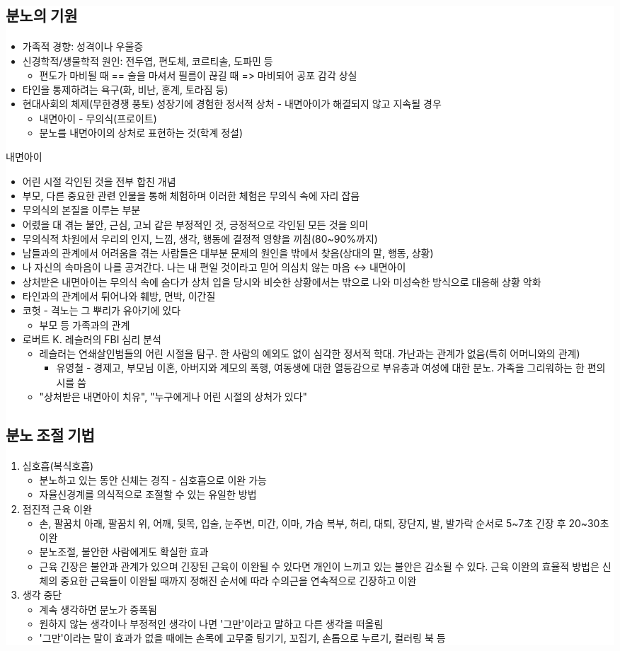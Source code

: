 ## 분노의 기원
- 가족적 경향: 성격이나 우울증
- 신경학적/생물학적 원인: 전두엽, 편도체, 코르티솔, 도파민 등
   - 편도가 마비될 때 == 술을 마셔서 필름이 끊길 때 => 마비되어 공포 감각 상실
- 타인을 통제하려는 욕구(화, 비난, 훈계, 토라짐 등)
- 현대사회의 체제(무한경쟁 풍토)
성장기에 경험한 정서적 상처 - 내면아이가 해결되지 않고 지속될 경우
   - 내면아이 - 무의식(프로이트)
   - 분노를 내면아이의 상처로 표현하는 것(학계 정설)

내면아이
   - 어린 시절 각인된 것을 전부 합친 개념
   - 부모, 다른 중요한 관련 인물을 통해 체험하며 이러한 체험은 무의식 속에 자리 잡음
   - 무의식의 본질을 이루는 부분
   - 어렸을 대 겪는 불안, 근심, 고뇌 같은 부정적인 것, 긍정적으로 각인된 모든 것을 의미
   - 무의식적 차원에서 우리의 인지, 느낌, 생각, 행동에 결정적 영향을 끼침(80~90%까지)
   - 남들과의 관계에서 어려움을 겪는 사람들은 대부분 문제의 원인을 밖에서 찾음(상대의 말, 행동, 상황)
   - 나 자신의 속마음이 나를 공겨간다. 나는 내 편일 것이라고 믿어 의심치 않는 마음 ↔ 내면아이
   - 상처받은 내면아이는 무의식 속에 숨다가 상처 입을 당시와 비슷한 상황에서는 밖으로 나와 미성숙한 방식으로 대응해 상황 악화
   - 타인과의 관계에서 튀어나와 훼방, 면박, 이간질
   - 코헛 - 격노는 그 뿌리가 유아기에 있다
     - 부모 등 가족과의 관계
   - 로버트 K. 레슬러의 FBI 심리 분석
     - 레슬러는 연쇄살인범들의 어린 시절을 탐구. 한 사람의 예외도 없이 심각한 정서적 학대. 가난과는 관계가 없음(특히 어머니와의 관계)
       - 유영철 - 경제고, 부모님 이혼, 아버지와 계모의 폭행, 여동생에 대한 열등감으로 부유층과 여성에 대한 분노. 가족을 그리워하는 한 편의 시를 씀
     - "상처받은 내면아이 치유", "누구에게나 어린 시절의 상처가 있다"

## 분노 조절 기법
1. 심호흡(복식호흡)
   - 분노하고 있는 동안 신체는 경직 - 심호흡으로 이완 가능
   - 자율신경계를 의식적으로 조절할 수 있는 유일한 방법
2. 점진적 근육 이완
   - 손, 팔꿈치 아래, 팔꿈치 위, 어깨, 뒷목, 입술, 눈주변, 미간, 이마, 가슴 복부, 허리, 대퇴, 장단지, 발, 발가락 순서로 5~7초 긴장 후 20~30초 이완
   - 분노조절, 불안한 사람에게도 확실한 효과
   - 근육 긴장은 불안과 관계가 있으며 긴장된 근육이 이완될 수 있다면 개인이 느끼고 있는 불안은 감소될 수 있다. 근육 이완의 효율적 방법은 신체의 중요한 근육들이 이완될 때까지 정해진 순서에 따라 수의근을 연속적으로 긴장하고 이완
3. 생각 중단
   - 계속 생각하면 분노가 증폭됨
   - 원하지 않는 생각이나 부정적인 생각이 나면 '그만'이라고 말하고 다른 생각을 떠올림
   - '그만'이라는 말이 효과가 없을 때에는 손목에 고무줄 팅기기, 꼬집기, 손톱으로 누르기, 컬러링 북 등